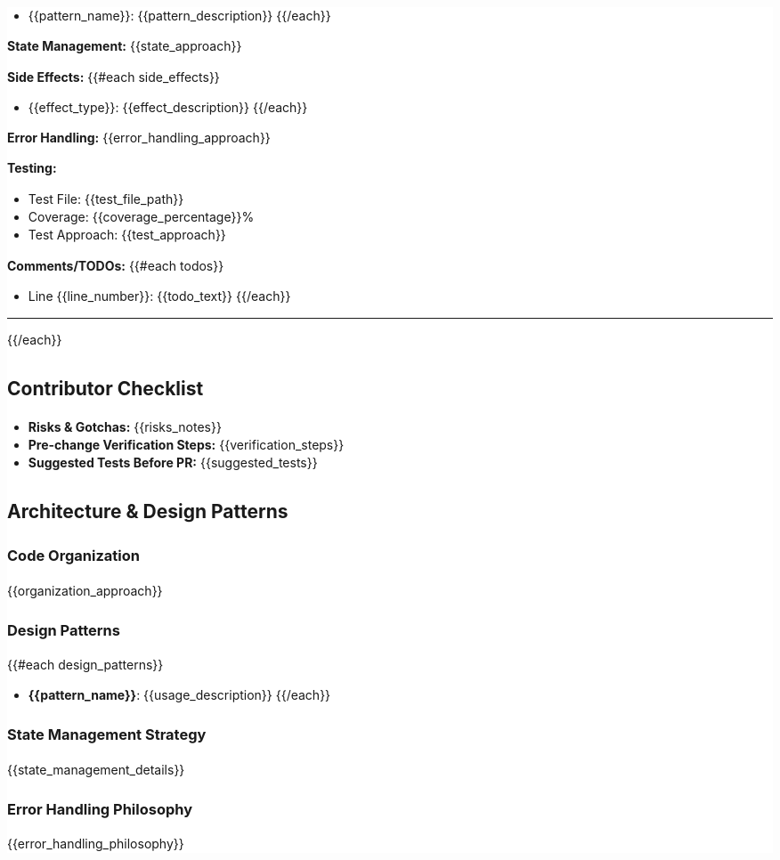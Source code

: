 - {{pattern_name}}: {{pattern_description}}
  {{/each}}

**State Management:** {{state_approach}}

**Side Effects:**
{{#each side_effects}}

- {{effect_type}}: {{effect_description}}
  {{/each}}

**Error Handling:** {{error_handling_approach}}

**Testing:**

- Test File: {{test_file_path}}
- Coverage: {{coverage_percentage}}%
- Test Approach: {{test_approach}}

**Comments/TODOs:**
{{#each todos}}

- Line {{line_number}}: {{todo_text}}
  {{/each}}

---

{{/each}}

## Contributor Checklist

- **Risks & Gotchas:** {{risks_notes}}
- **Pre-change Verification Steps:** {{verification_steps}}
- **Suggested Tests Before PR:** {{suggested_tests}}

## Architecture & Design Patterns

### Code Organization

{{organization_approach}}

### Design Patterns

{{#each design_patterns}}

- **{{pattern_name}}**: {{usage_description}}
  {{/each}}

### State Management Strategy

{{state_management_details}}

### Error Handling Philosophy

{{error_handling_philosophy}}
